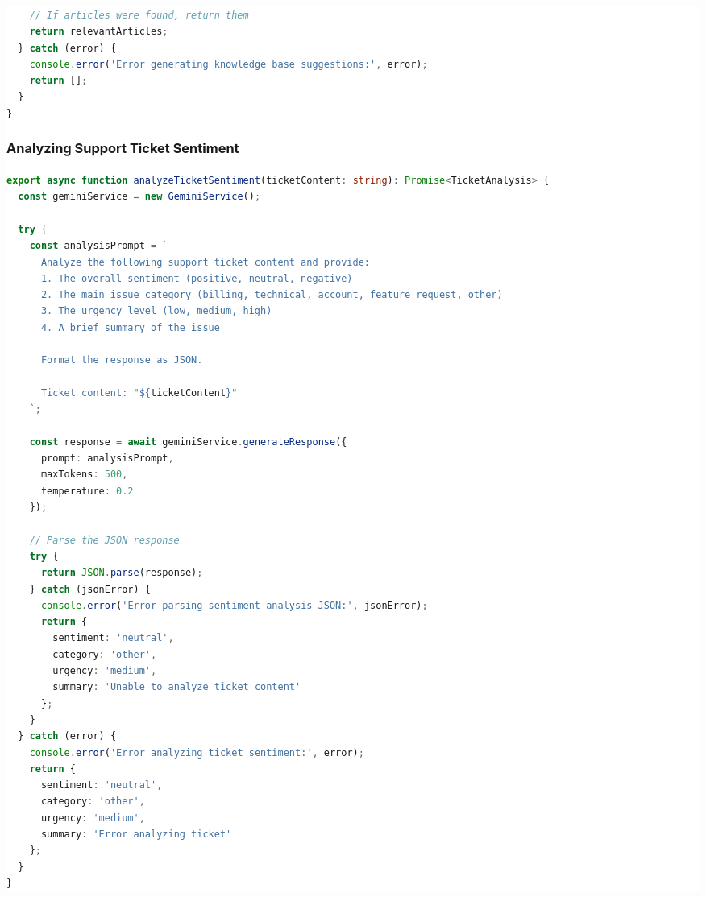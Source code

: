 ```typescript
    // If articles were found, return them
    return relevantArticles;
  } catch (error) {
    console.error('Error generating knowledge base suggestions:', error);
    return [];
  }
}
```

### Analyzing Support Ticket Sentiment

```typescript
export async function analyzeTicketSentiment(ticketContent: string): Promise<TicketAnalysis> {
  const geminiService = new GeminiService();
  
  try {
    const analysisPrompt = `
      Analyze the following support ticket content and provide:
      1. The overall sentiment (positive, neutral, negative)
      2. The main issue category (billing, technical, account, feature request, other)
      3. The urgency level (low, medium, high)
      4. A brief summary of the issue
      
      Format the response as JSON.
      
      Ticket content: "${ticketContent}"
    `;
    
    const response = await geminiService.generateResponse({
      prompt: analysisPrompt,
      maxTokens: 500,
      temperature: 0.2
    });
    
    // Parse the JSON response
    try {
      return JSON.parse(response);
    } catch (jsonError) {
      console.error('Error parsing sentiment analysis JSON:', jsonError);
      return {
        sentiment: 'neutral',
        category: 'other',
        urgency: 'medium',
        summary: 'Unable to analyze ticket content'
      };
    }
  } catch (error) {
    console.error('Error analyzing ticket sentiment:', error);
    return {
      sentiment: 'neutral',
      category: 'other',
      urgency: 'medium',
      summary: 'Error analyzing ticket'
    };
  }
}
```
